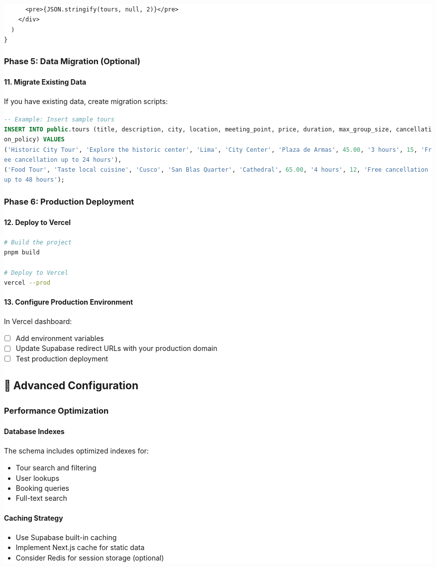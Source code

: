 ```tsx
      <pre>{JSON.stringify(tours, null, 2)}</pre>
    </div>
  )
}
```

### Phase 5: Data Migration (Optional)

#### 11. Migrate Existing Data
If you have existing data, create migration scripts:

```sql
-- Example: Insert sample tours
INSERT INTO public.tours (title, description, city, location, meeting_point, price, duration, max_group_size, cancellation_policy) VALUES
('Historic City Tour', 'Explore the historic center', 'Lima', 'City Center', 'Plaza de Armas', 45.00, '3 hours', 15, 'Free cancellation up to 24 hours'),
('Food Tour', 'Taste local cuisine', 'Cusco', 'San Blas Quarter', 'Cathedral', 65.00, '4 hours', 12, 'Free cancellation up to 48 hours');
```

### Phase 6: Production Deployment

#### 12. Deploy to Vercel
```bash
# Build the project
pnpm build

# Deploy to Vercel
vercel --prod
```

#### 13. Configure Production Environment
In Vercel dashboard:
- [ ] Add environment variables
- [ ] Update Supabase redirect URLs with your production domain
- [ ] Test production deployment

## 🔧 Advanced Configuration

### Performance Optimization

#### Database Indexes
The schema includes optimized indexes for:
- Tour search and filtering
- User lookups
- Booking queries
- Full-text search

#### Caching Strategy
- Use Supabase built-in caching
- Implement Next.js cache for static data
- Consider Redis for session storage (optional)
